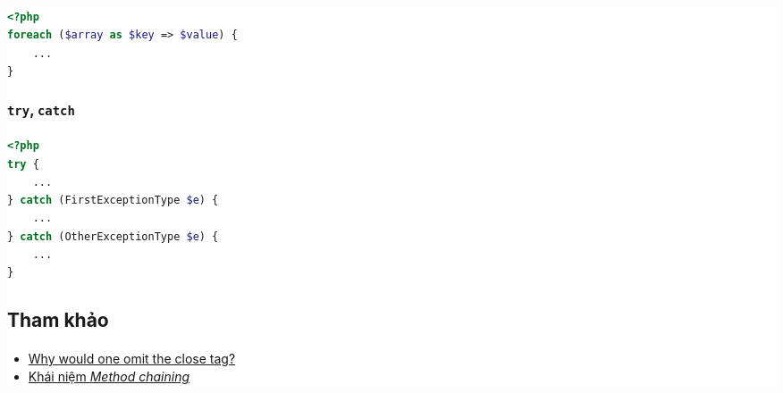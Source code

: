 ```php
<?php
foreach ($array as $key => $value) {
    ...
}
```

### ```try```, ```catch```

```php
<?php
try {
    ...
} catch (FirstExceptionType $e) {
    ...
} catch (OtherExceptionType $e) {
    ...
}
```

## Tham khảo

* [Why would one omit the close tag?](http://stackoverflow.com/questions/4410704/why-would-one-omit-the-close-tag)
* [Khái niệm _Method chaining_](http://en.wikipedia.org/wiki/Method_chaining)
